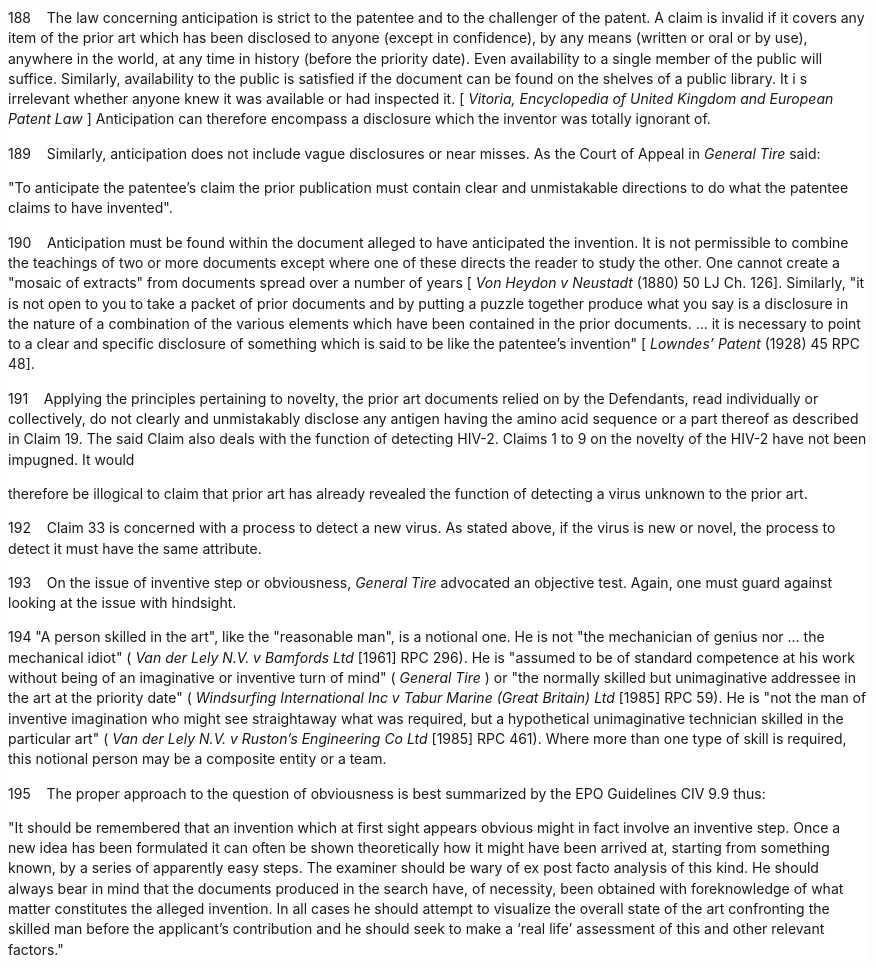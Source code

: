 188    The law concerning anticipation is strict to the patentee and to the challenger of the patent. A claim is invalid if it covers any item of the prior art which has been disclosed to anyone (except in confidence), by any means (written or oral or by use), anywhere in the world, at any time in history (before the priority date). Even availability to a single member of the public will suffice. Similarly, availability to the public is satisfied if the document can be found on the shelves of a public library. It i s irrelevant whether anyone knew it was available or had inspected it. [ _Vitoria, Encyclopedia of United Kingdom and European Patent Law_ ] Anticipation can therefore encompass a disclosure which the inventor was totally ignorant of. 

189    Similarly, anticipation does not include vague disclosures or near misses. As the Court of Appeal in _General Tire_ said: 

 "To anticipate the patentee’s claim the prior publication must contain clear and unmistakable directions to do what the patentee claims to have invented". 

190    Anticipation must be found within the document alleged to have anticipated the invention. It is not permissible to combine the teachings of two or more documents except where one of these directs the reader to study the other. One cannot create a "mosaic of extracts" from documents spread over a number of years [ _Von Heydon v Neustadt_ (1880) 50 LJ Ch. 126]. Similarly, "it is not open to you to take a packet of prior documents and by putting a puzzle together produce what you say is a disclosure in the nature of a combination of the various elements which have been contained in the prior documents. ... it is necessary to point to a clear and specific disclosure of something which is said to be like the patentee’s invention" [ _Lowndes’ Patent_ (1928) 45 RPC 48]. 

191    Applying the principles pertaining to novelty, the prior art documents relied on by the Defendants, read individually or collectively, do not clearly and unmistakably disclose any antigen having the amino acid sequence or a part thereof as described in Claim 19. The said Claim also deals with the function of detecting HIV-2. Claims 1 to 9 on the novelty of the HIV-2 have not been impugned. It would 


therefore be illogical to claim that prior art has already revealed the function of detecting a virus unknown to the prior art. 

192    Claim 33 is concerned with a process to detect a new virus. As stated above, if the virus is new or novel, the process to detect it must have the same attribute. 

193    On the issue of inventive step or obviousness, _General Tire_ advocated an objective test. Again, one must guard against looking at the issue with hindsight. 

194 "A person skilled in the art", like the "reasonable man", is a notional one. He is not "the mechanician of genius nor ... the mechanical idiot" ( _Van der Lely N.V. v Bamfords Ltd_ [1961] RPC 296). He is "assumed to be of standard competence at his work without being of an imaginative or inventive turn of mind" ( _General Tire_ ) or "the normally skilled but unimaginative addressee in the art at the priority date" ( _Windsurfing International Inc v Tabur Marine (Great Britain) Ltd_ [1985] RPC 59). He is "not the man of inventive imagination who might see straightaway what was required, but a hypothetical unimaginative technician skilled in the particular art" ( _Van der Lely N.V. v Ruston’s Engineering Co Ltd_ [1985] RPC 461). Where more than one type of skill is required, this notional person may be a composite entity or a team. 

195    The proper approach to the question of obviousness is best summarized by the EPO Guidelines CIV 9.9 thus: 

 "It should be remembered that an invention which at first sight appears obvious might in fact involve an inventive step. Once a new idea has been formulated it can often be shown theoretically how it might have been arrived at, starting from something known, by a series of apparently easy steps. The examiner should be wary of ex post facto analysis of this kind. He should always bear in mind that the documents produced in the search have, of necessity, been obtained with foreknowledge of what matter constitutes the alleged invention. In all cases he should attempt to visualize the overall state of the art confronting the skilled man before the applicant’s contribution and he should seek to make a ‘real life’ assessment of this and other relevant factors." 
